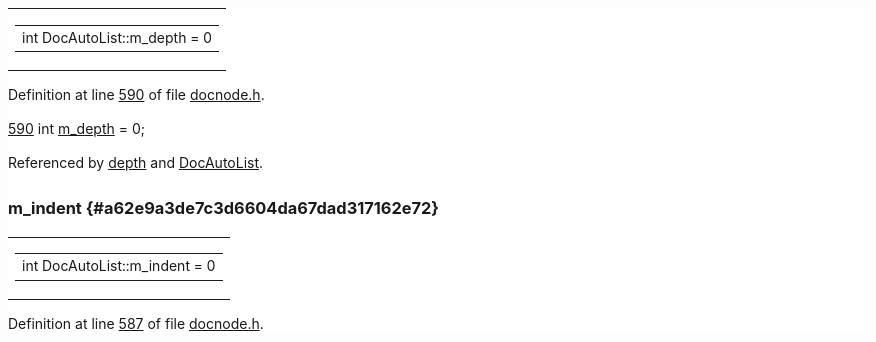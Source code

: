 <div class="doxyMemberItem">
<div class="doxyMemberProto">
<table class="doxyMemberLabels">
<tr class="doxyMemberLabels">
<td class="doxyMemberLabelsLeft">
<table class="doxyMemberName">
<tr>
<td class="doxyMemberName">int DocAutoList::m_depth = 0</td>
</tr>
</table>
</td>
</tr>
</table>
</div>
<div class="doxyMemberDoc">


<p>Definition at line <a href="/web-doxygen/docs/api/files/src/docnode-h/#l00590">590</a> of file <a href="/web-doxygen/docs/api/files/src/docnode-h">docnode.h</a>.</p>

<div class="doxyProgramListing">

<div class="doxyCodeLine"><span class="doxyLineNumber"><a href="#a0b54e707dbffe43605d2b3ea2ba137d4">590</a></span><span class="doxyLineContent"><span class="doxyHighlight">    </span><span class="doxyHighlightKeywordType">int</span><span class="doxyHighlight">      <a href="#a0b54e707dbffe43605d2b3ea2ba137d4">m_depth</a> = 0;</span></span></div>

</div>


Referenced by <a href="#a4bb8713cf9dd27a1631e16e3e642a544">depth</a> and <a href="#ade3a72e4581218347aabf03fbd9149dc">DocAutoList</a>.
</div>
</div>

### m&#95;indent {#a62e9a3de7c3d6604da67dad317162e72}

<div class="doxyMemberItem">
<div class="doxyMemberProto">
<table class="doxyMemberLabels">
<tr class="doxyMemberLabels">
<td class="doxyMemberLabelsLeft">
<table class="doxyMemberName">
<tr>
<td class="doxyMemberName">int DocAutoList::m_indent = 0</td>
</tr>
</table>
</td>
</tr>
</table>
</div>
<div class="doxyMemberDoc">


<p>Definition at line <a href="/web-doxygen/docs/api/files/src/docnode-h/#l00587">587</a> of file <a href="/web-doxygen/docs/api/files/src/docnode-h">docnode.h</a>.</p>
